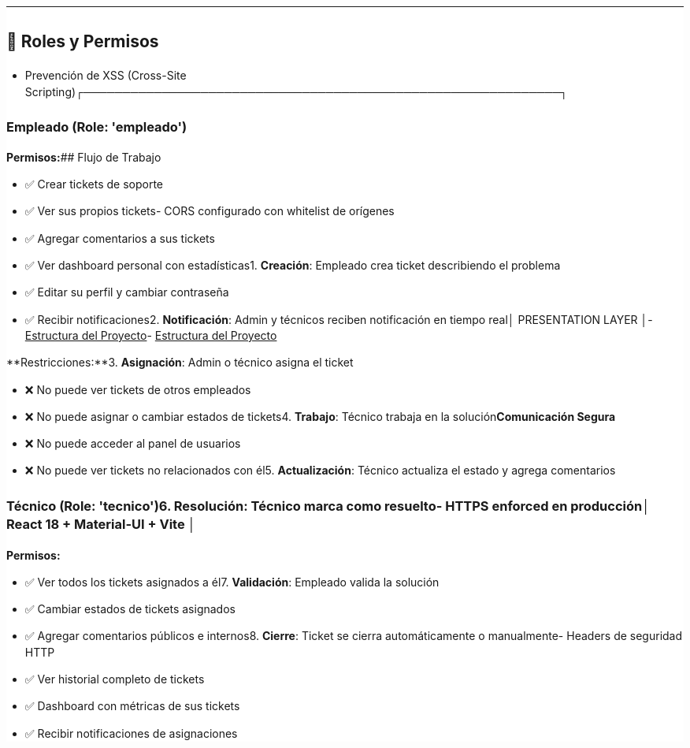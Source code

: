 
---

## 👥 Roles y Permisos

- Prevención de XSS (Cross-Site Scripting)┌─────────────────────────────────────────────────────────────┐

### Empleado (Role: 'empleado')

**Permisos:**## Flujo de Trabajo

- ✅ Crear tickets de soporte

- ✅ Ver sus propios tickets- CORS configurado con whitelist de orígenes

- ✅ Agregar comentarios a sus tickets

- ✅ Ver dashboard personal con estadísticas1. **Creación**: Empleado crea ticket describiendo el problema

- ✅ Editar su perfil y cambiar contraseña

- ✅ Recibir notificaciones2. **Notificación**: Admin y técnicos reciben notificación en tiempo real│                    PRESENTATION LAYER                        │- [Estructura del Proyecto](#estructura-del-proyecto)- [Estructura del Proyecto](#estructura-del-proyecto)



**Restricciones:**3. **Asignación**: Admin o técnico asigna el ticket

- ❌ No puede ver tickets de otros empleados

- ❌ No puede asignar o cambiar estados de tickets4. **Trabajo**: Técnico trabaja en la solución**Comunicación Segura**

- ❌ No puede acceder al panel de usuarios

- ❌ No puede ver tickets no relacionados con él5. **Actualización**: Técnico actualiza el estado y agrega comentarios



### Técnico (Role: 'tecnico')6. **Resolución**: Técnico marca como resuelto- HTTPS enforced en producción│  React 18 + Material-UI + Vite                              │

**Permisos:**

- ✅ Ver todos los tickets asignados a él7. **Validación**: Empleado valida la solución

- ✅ Cambiar estados de tickets asignados

- ✅ Agregar comentarios públicos e internos8. **Cierre**: Ticket se cierra automáticamente o manualmente- Headers de seguridad HTTP

- ✅ Ver historial completo de tickets

- ✅ Dashboard con métricas de sus tickets

- ✅ Recibir notificaciones de asignaciones
